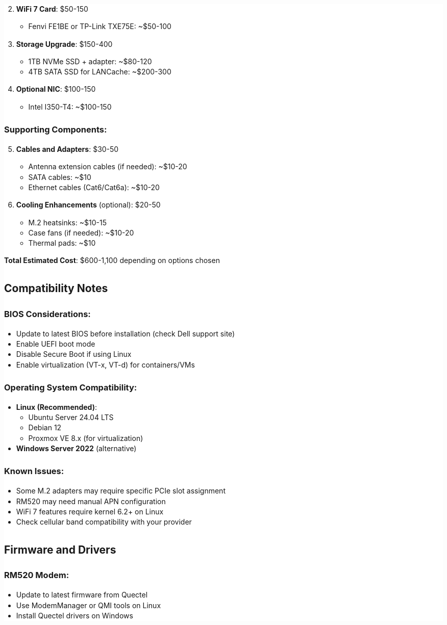 2. **WiFi 7 Card**: $50-150
   - Fenvi FE1BE or TP-Link TXE75E: ~$50-100

3. **Storage Upgrade**: $150-400
   - 1TB NVMe SSD + adapter: ~$80-120
   - 4TB SATA SSD for LANCache: ~$200-300

4. **Optional NIC**: $100-150
   - Intel I350-T4: ~$100-150

### Supporting Components:

5. **Cables and Adapters**: $30-50
   - Antenna extension cables (if needed): ~$10-20
   - SATA cables: ~$10
   - Ethernet cables (Cat6/Cat6a): ~$10-20

6. **Cooling Enhancements** (optional): $20-50
   - M.2 heatsinks: ~$10-15
   - Case fans (if needed): ~$10-20
   - Thermal pads: ~$10

**Total Estimated Cost**: $600-1,100 depending on options chosen

## Compatibility Notes

### BIOS Considerations:
- Update to latest BIOS before installation (check Dell support site)
- Enable UEFI boot mode
- Disable Secure Boot if using Linux
- Enable virtualization (VT-x, VT-d) for containers/VMs

### Operating System Compatibility:
- **Linux (Recommended)**:
  - Ubuntu Server 24.04 LTS
  - Debian 12
  - Proxmox VE 8.x (for virtualization)
- **Windows Server 2022** (alternative)

### Known Issues:
- Some M.2 adapters may require specific PCIe slot assignment
- RM520 may need manual APN configuration
- WiFi 7 features require kernel 6.2+ on Linux
- Check cellular band compatibility with your provider

## Firmware and Drivers

### RM520 Modem:
- Update to latest firmware from Quectel
- Use ModemManager or QMI tools on Linux
- Install Quectel drivers on Windows
